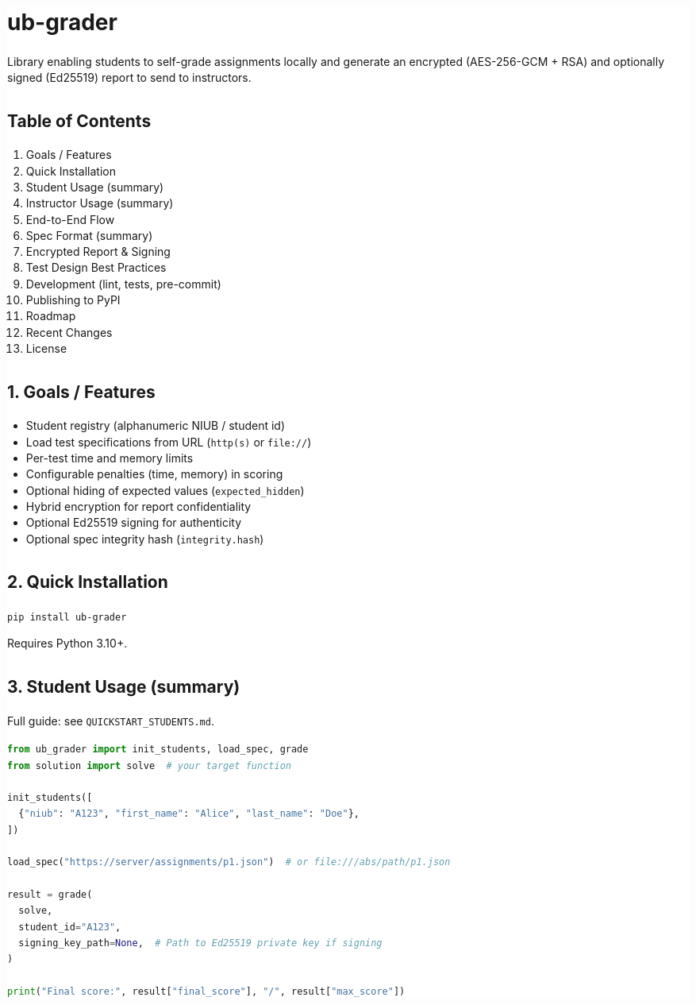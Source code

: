 # ub-grader

Library enabling students to self-grade assignments locally and generate an encrypted (AES-256-GCM + RSA) and optionally signed (Ed25519) report to send to instructors.

## Table of Contents

1. Goals / Features
2. Quick Installation
3. Student Usage (summary)
4. Instructor Usage (summary)
5. End-to-End Flow
6. Spec Format (summary)
7. Encrypted Report & Signing
8. Test Design Best Practices
9. Development (lint, tests, pre-commit)
10. Publishing to PyPI
11. Roadmap
12. Recent Changes
13. License

## 1. Goals / Features

- Student registry (alphanumeric NIUB / student id)
- Load test specifications from URL (`http(s)` or `file://`)
- Per-test time and memory limits
- Configurable penalties (time, memory) in scoring
- Optional hiding of expected values (`expected_hidden`)
- Hybrid encryption for report confidentiality
- Optional Ed25519 signing for authenticity
- Optional spec integrity hash (`integrity.hash`)

## 2. Quick Installation

```bash
pip install ub-grader
```

Requires Python 3.10+.

## 3. Student Usage (summary)

Full guide: see `QUICKSTART_STUDENTS.md`.

```python
from ub_grader import init_students, load_spec, grade
from solution import solve  # your target function

init_students([
  {"niub": "A123", "first_name": "Alice", "last_name": "Doe"},
])

load_spec("https://server/assignments/p1.json")  # or file:///abs/path/p1.json

result = grade(
  solve,
  student_id="A123",
  signing_key_path=None,  # Path to Ed25519 private key if signing
)

print("Final score:", result["final_score"], "/", result["max_score"])
```
